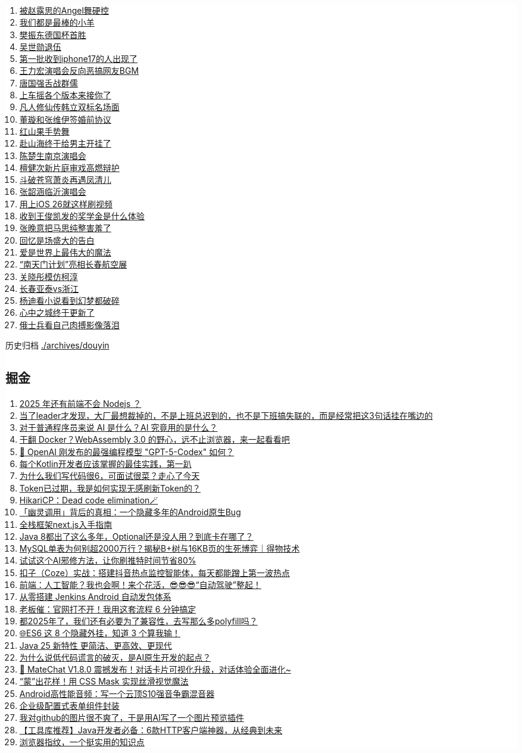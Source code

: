 1. [被赵露思的Angel舞硬控](https://www.douyin.com/hot/2243571)
1. [我们都是最棒的小羊](https://www.douyin.com/hot/2242797)
1. [樊振东德国杯首胜](https://www.douyin.com/hot/2242880)
1. [吴世勋退伍](https://www.douyin.com/hot/2243650)
1. [第一批收到iphone17的人出现了](https://www.douyin.com/hot/2243028)
1. [王力宏演唱会反向恶搞网友BGM](https://www.douyin.com/hot/2243693)
1. [唐国强舌战群儒](https://www.douyin.com/hot/2242888)
1. [上车摇各个版本来接你了](https://www.douyin.com/hot/2242327)
1. [凡人修仙传韩立双标名场面](https://www.douyin.com/hot/2243207)
1. [董璇和张维伊签婚前协议](https://www.douyin.com/hot/2243269)
1. [红山果手势舞](https://www.douyin.com/hot/2242952)
1. [赴山海终于给男主开挂了](https://www.douyin.com/hot/2242430)
1. [陈楚生南京演唱会](https://www.douyin.com/hot/2242267)
1. [檀健次新片庭审戏高燃辩护](https://www.douyin.com/hot/2243237)
1. [斗破苍穹萧炎再遇凤清儿](https://www.douyin.com/hot/2243320)
1. [张韶涵临沂演唱会](https://www.douyin.com/hot/2242099)
1. [用上iOS 26就这样刷视频](https://www.douyin.com/hot/2241909)
1. [收到王俊凯发的奖学金是什么体验](https://www.douyin.com/hot/2242893)
1. [张晚意把马思纯整害羞了](https://www.douyin.com/hot/2243494)
1. [回忆是场盛大的告白](https://www.douyin.com/hot/2241769)
1. [爱是世界上最伟大的魔法](https://www.douyin.com/hot/2241677)
1. [“南天门计划”亮相长春航空展](https://www.douyin.com/hot/2243014)
1. [关晓彤模仿柯淳](https://www.douyin.com/hot/2243128)
1. [长春亚泰vs浙江](https://www.douyin.com/hot/2243084)
1. [杨迪看小说看到幻梦都破碎](https://www.douyin.com/hot/2243209)
1. [心中之城终于更新了](https://www.douyin.com/hot/2243134)
1. [俄士兵看自己肉搏影像落泪](https://www.douyin.com/hot/2243507)


历史归档 [./archives/douyin](./archives/douyin)

## 掘金



1. [2025 年还有前端不会 Nodejs ？](https://juejin.cn/post/7550148929364361225)
1. [当了leader才发现，大厂最想裁掉的，不是上班总迟到的，也不是下班搞失联的，而是经常把这3句话挂在嘴边的](https://juejin.cn/post/7551254626882338826)
1. [对于普通程序员来说 AI 是什么？AI  究竟用的是什么？](https://juejin.cn/post/7550687311191310390)
1. [干翻 Docker？WebAssembly 3.0 的野心，远不止浏览器，来一起看看吧](https://juejin.cn/post/7550969725860315136)
1. [🤔 OpenAI 刚发布的最强编程模型 "GPT-5-Codex" 如何？](https://juejin.cn/post/7550488803259416617)
1. [每个Kotlin开发者应该掌握的最佳实践，第一趴](https://juejin.cn/post/7550192951336304674)
1. [为什么我们写代码很6，可面试很菜？走心了今天](https://juejin.cn/post/7551268250888781858)
1. [Token已过期，我是如何实现无感刷新Token的？](https://juejin.cn/post/7550943000689950774)
1. [HikariCP：Dead code elimination🪄](https://juejin.cn/post/7550845239948247040)
1. [「幽灵调用」背后的真相：一个隐藏多年的Android原生Bug](https://juejin.cn/post/7551037830702514219)
1. [全栈框架next.js入手指南](https://juejin.cn/post/7550507065799475235)
1. [Java 8都出了这么多年，Optional还是没人用？到底卡在哪了？](https://juejin.cn/post/7550593580412108843)
1. [MySQL单表为何别超2000万行？揭秘B+树与16KB页的生死博弈｜得物技术](https://juejin.cn/post/7550251816360820746)
1. [试试这个AI邪修方法，让你刷推特时间节省80%](https://juejin.cn/post/7550192951336222754)
1. [扣子（Coze）实战：搭建抖音热点监控智能体，每天都能蹭上第一波热点](https://juejin.cn/post/7550145261114982409)
1. [前端：人工智能？我也会啊！来个花活，😎😎😎“自动驾驶”整起！](https://juejin.cn/post/7550610422291415086)
1. [从零搭建 Jenkins Android 自动发包体系](https://juejin.cn/post/7550635630289715241)
1. [老板催：官网打不开！我用这套流程 6 分钟搞定](https://juejin.cn/post/7551687644397256742)
1. [都2025年了，我们还有必要为了兼容性，去写那么多polyfill吗？](https://juejin.cn/post/7551326554694647849)
1. [🌐ES6 这 8 个隐藏外挂，知道 3 个算我输！](https://juejin.cn/post/7550923705519489067)
1. [Java 25 新特性 更简洁、更高效、更现代](https://juejin.cn/post/7551151758401404962)
1. [为什么说低代码谎言的破灭，是AI原生开发的起点？](https://juejin.cn/post/7551214653553066019)
1. [🚀 MateChat V1.8.0 震撼发布！对话卡片可视化升级，对话体验全面进化~](https://juejin.cn/post/7551202137137741858)
1. [“蒙”出花样！用 CSS Mask 实现丝滑视觉魔法](https://juejin.cn/post/7550231440820191247)
1. [Android高性能音频：写一个云顶S10强音争霸混音器](https://juejin.cn/post/7550201411305455679)
1. [企业级配置式表单组件封装](https://juejin.cn/post/7551269567357616155)
1. [我对github的图片很不爽了，于是用AI写了一个图片预览插件](https://juejin.cn/post/7551214653554163747)
1. [【工具库推荐】Java开发者必备：6款HTTP客户端神器，从经典到未来](https://juejin.cn/post/7550195748446699529)
1. [浏览器指纹，一个挺实用的知识点](https://juejin.cn/post/7551732869267390503)